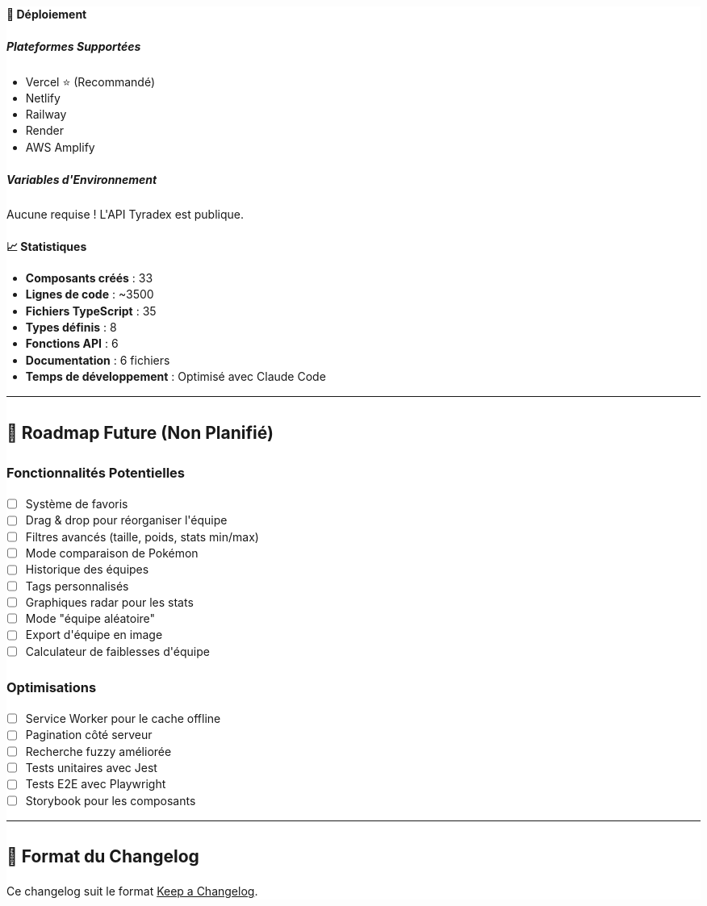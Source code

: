 #### 🚢 Déploiement

##### Plateformes Supportées
- Vercel ⭐ (Recommandé)
- Netlify
- Railway
- Render
- AWS Amplify

##### Variables d'Environnement
Aucune requise ! L'API Tyradex est publique.

#### 📈 Statistiques

- **Composants créés** : 33
- **Lignes de code** : ~3500
- **Fichiers TypeScript** : 35
- **Types définis** : 8
- **Fonctions API** : 6
- **Documentation** : 6 fichiers
- **Temps de développement** : Optimisé avec Claude Code

---

## 🔮 Roadmap Future (Non Planifié)

### Fonctionnalités Potentielles
- [ ] Système de favoris
- [ ] Drag & drop pour réorganiser l'équipe
- [ ] Filtres avancés (taille, poids, stats min/max)
- [ ] Mode comparaison de Pokémon
- [ ] Historique des équipes
- [ ] Tags personnalisés
- [ ] Graphiques radar pour les stats
- [ ] Mode "équipe aléatoire"
- [ ] Export d'équipe en image
- [ ] Calculateur de faiblesses d'équipe

### Optimisations
- [ ] Service Worker pour le cache offline
- [ ] Pagination côté serveur
- [ ] Recherche fuzzy améliorée
- [ ] Tests unitaires avec Jest
- [ ] Tests E2E avec Playwright
- [ ] Storybook pour les composants

---

## 📄 Format du Changelog

Ce changelog suit le format [Keep a Changelog](https://keepachangelog.com/fr/1.0.0/).
